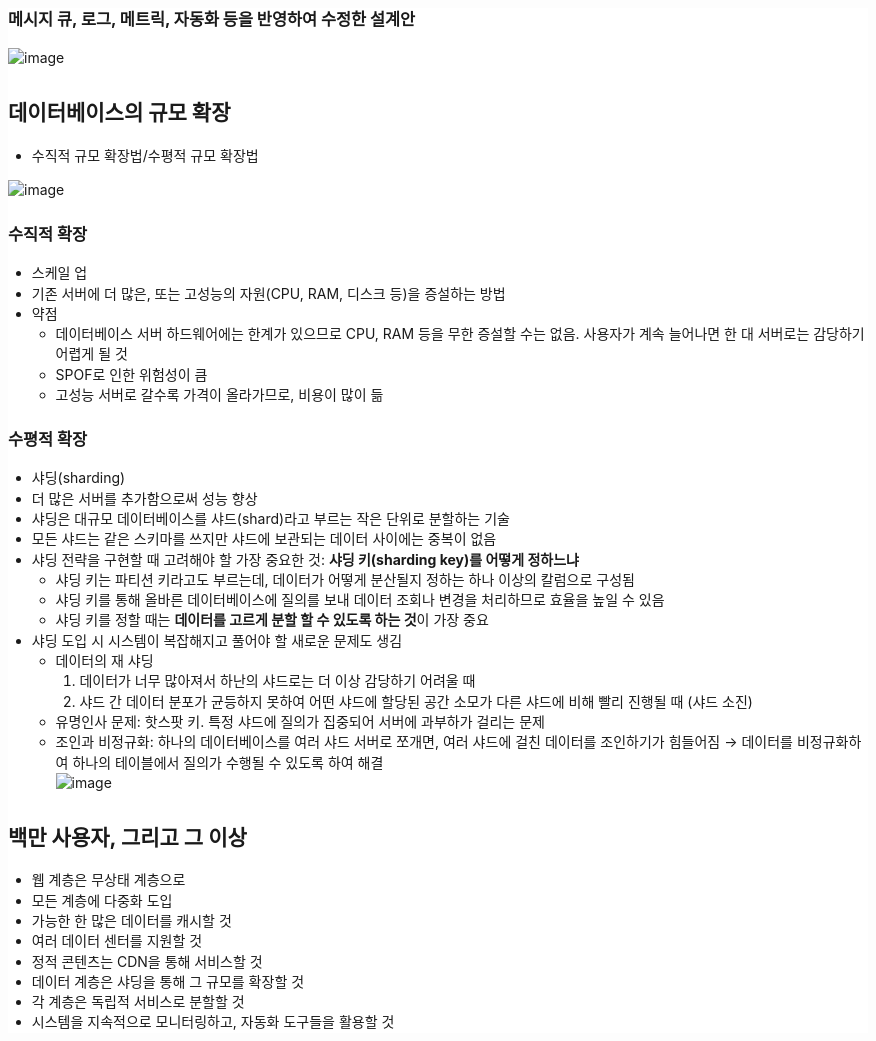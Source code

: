 ### 메시지 큐, 로그, 메트릭, 자동화 등을 반영하여 수정한 설계안
<img width="473" alt="image" src="https://github.com/user-attachments/assets/8b774647-d396-46c1-b56d-42b670373b83" />

## 데이터베이스의 규모 확장
- 수직적 규모 확장법/수평적 규모 확장법
<img width="473" alt="image" src="https://github.com/user-attachments/assets/280f0d00-d0ca-40e2-b0b9-8b7f31a9319b" />

### 수직적 확장
- 스케일 업
- 기존 서버에 더 많은, 또는 고성능의 자원(CPU, RAM, 디스크 등)을 증설하는 방법
- 약점
  - 데이터베이스 서버 하드웨어에는 한계가 있으므로 CPU, RAM 등을 무한 증설할 수는 없음. 사용자가 계속 늘어나면 한 대 서버로는 감당하기 어렵게 될 것
  - SPOF로 인한 위험성이 큼
  - 고성능 서버로 갈수록 가격이 올라가므로, 비용이 많이 듦

### 수평적 확장
- 샤딩(sharding)
- 더 많은 서버를 추가함으로써 성능 향상
- 샤딩은 대규모 데이터베이스를 샤드(shard)라고 부르는 작은 단위로 분할하는 기술
- 모든 샤드는 같은 스키마를 쓰지만 샤드에 보관되는 데이터 사이에는 중복이 없음
- 샤딩 전략을 구현할 때 고려해야 할 가장 중요한 것: **샤딩 키(sharding key)를 어떻게 정하느냐**
  - 샤딩 키는 파티션 키라고도 부르는데, 데이터가 어떻게 분산될지 정하는 하나 이상의 칼럼으로 구성됨
  - 샤딩 키를 통해 올바른 데이터베이스에 질의를 보내 데이터 조회나 변경을 처리하므로 효율을 높일 수 있음
  - 샤딩 키를 정할 때는 **데이터를 고르게 분할 할 수 있도록 하는 것**이 가장 중요
- 샤딩 도입 시 시스템이 복잡해지고 풀어야 할 새로운 문제도 생김
  - 데이터의 재 샤딩
    1. 데이터가 너무 많아져서 하난의 샤드로는 더 이상 감당하기 어려울 때
    2. 샤드 간 데이터 분포가 균등하지 못하여 어떤 샤드에 할당된 공간 소모가 다른 샤드에 비해 빨리 진행될 때 (샤드 소진)
  - 유명인사 문제: 핫스팟 키. 특정 샤드에 질의가 집중되어 서버에 과부하가 걸리는 문제
  - 조인과 비정규화: 하나의 데이터베이스를 여러 샤드 서버로 쪼개면, 여러 샤드에 걸친 데이터를 조인하기가 힘들어짐 &rarr; 데이터를 비정규화하여 하나의 테이블에서 질의가 수행될 수 있도록 하여 해결
<br><img width="499" alt="image" src="https://github.com/user-attachments/assets/702953a9-e577-43d3-86c3-681c587f80df" />

## 백만 사용자, 그리고 그 이상
- 웹 계층은 무상태 계층으로
- 모든 계층에 다중화 도입
- 가능한 한 많은 데이터를 캐시할 것
- 여러 데이터 센터를 지원할 것
- 정적 콘텐츠는 CDN을 통해 서비스할 것
- 데이터 계층은 샤딩을 통해 그 규모를 확장할 것
- 각 계층은 독립적 서비스로 분할할 것
- 시스템을 지속적으로 모니터링하고, 자동화 도구들을 활용할 것
